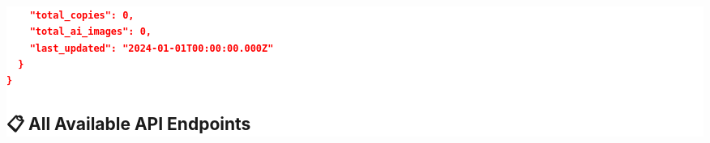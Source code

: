 ```json
    "total_copies": 0,
    "total_ai_images": 0,
    "last_updated": "2024-01-01T00:00:00.000Z"
  }
}
```

## 📋 **All Available API Endpoints**
